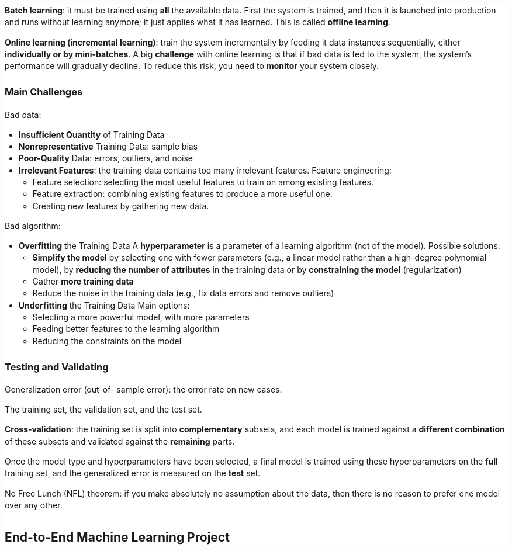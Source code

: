 **Batch learning**: it must be trained using **all** the available data.
First the system is trained, and then it is launched into production and runs without learning anymore; it just applies what it has learned. This is called **offline learning**.

**Online learning (incremental learning)**: train the system incrementally by feeding it data instances sequentially, either **individually or by mini-batches**.
A big **challenge** with online learning is that if bad data is fed to the system, the system’s performance will gradually decline. To reduce this risk, you need to **monitor** your system closely.

### Main Challenges

Bad data:

 - **Insufficient Quantity** of Training Data
 - **Nonrepresentative** Training Data: sample bias
 - **Poor-Quality** Data: errors, outliers, and noise
 - **Irrelevant Features**: the training data contains too many irrelevant features.
Feature engineering:
	 - Feature selection: selecting the most useful features to train on among existing features.
	 - Feature extraction: combining existing features to produce a more useful one.
	 - Creating new features by gathering new data.

Bad algorithm: 

 - **Overfitting** the Training Data
A **hyperparameter** is a parameter of a learning algorithm (not of the model).
Possible solutions: 
	 - **Simplify the model** by selecting one with fewer parameters (e.g., a linear model rather than a high-degree polynomial model), by **reducing the number of attributes** in the training data or by **constraining the model** (regularization)
	 - Gather **more training data**
	 - Reduce the noise in the training data (e.g., fix data errors and remove outliers)
 - **Underfitting** the Training Data
Main options: 
	 - Selecting a more powerful model, with more parameters
	 - Feeding better features to the learning algorithm
	 - Reducing the constraints on the model

### Testing and Validating

Generalization error (out-of- sample error): the error rate on new cases.

The training set, the validation set, and the test set.

**Cross-validation**: the training set is split into **complementary** subsets, and each model is trained against a **different combination** of these subsets and validated against the **remaining** parts.

Once the model type and hyperparameters have been selected, a final model is trained using these hyperparameters on the **full** training set, and the generalized error is measured on the **test** set.

No Free Lunch (NFL) theorem: if you make absolutely no assumption about the data, then there is no reason to prefer one model over any other.

## End-to-End Machine Learning Project
 